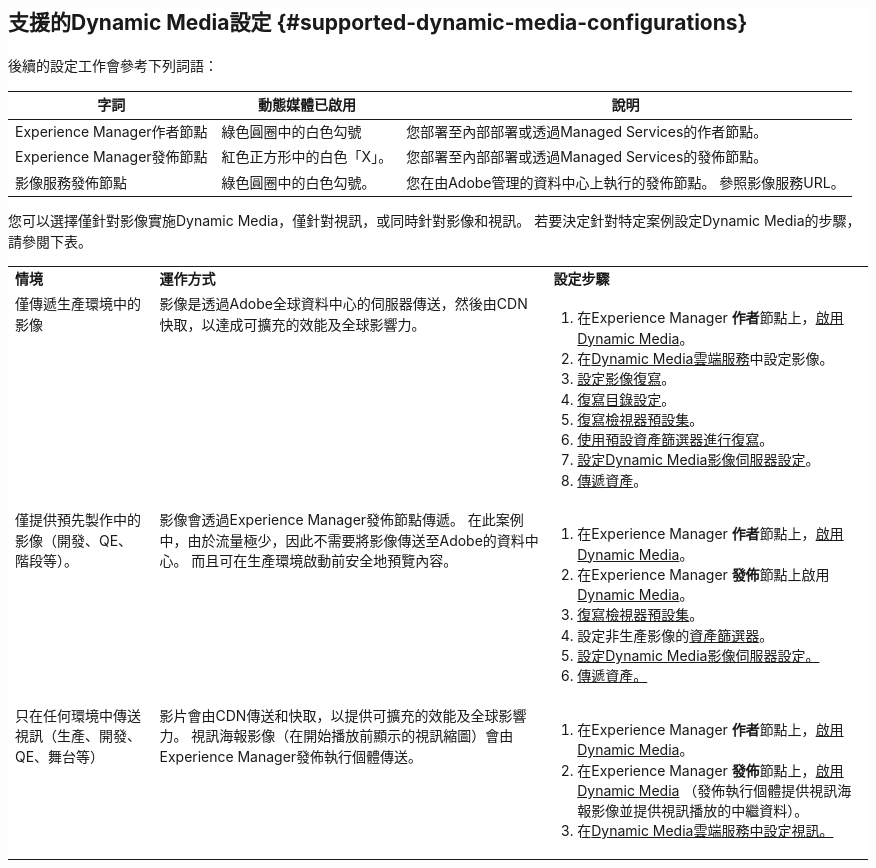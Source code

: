 ## 支援的Dynamic Media設定 {#supported-dynamic-media-configurations}

後續的設定工作會參考下列詞語：

| **字詞** | **動態媒體已啟用** | **說明** |
|---|---|---|
| Experience Manager作者節點 | 綠色圓圈中的白色勾號 | 您部署至內部部署或透過Managed Services的作者節點。 |
| Experience Manager發佈節點 | 紅色正方形中的白色「X」。 | 您部署至內部部署或透過Managed Services的發佈節點。 |
| 影像服務發佈節點 | 綠色圓圈中的白色勾號。 | 您在由Adobe管理的資料中心上執行的發佈節點。 參照影像服務URL。 |

您可以選擇僅針對影像實施Dynamic Media，僅針對視訊，或同時針對影像和視訊。 若要決定針對特定案例設定Dynamic Media的步驟，請參閱下表。

<table>
 <tbody>
  <tr>
   <td><strong>情境</strong></td>
   <td ><strong>運作方式</strong></td>
   <td><strong>設定步驟</strong></td>
  </tr>
  <tr>
   <td>僅傳遞生產環境中的影像</td>
   <td>影像是透過Adobe全球資料中心的伺服器傳送，然後由CDN快取，以達成可擴充的效能及全球影響力。</td>
   <td>
    <ol>
     <li>在Experience Manager <strong>作者</strong>節點上，<a href="#enabling-dynamic-media">啟用Dynamic Media</a>。</li>
     <li>在<a href="#configuring-dynamic-media-cloud-services">Dynamic Media雲端服務</a>中設定影像。</li>
     <li><a href="#configuring-image-replication">設定影像復寫</a>。</li>
     <li><a href="#replicating-catalog-settings">復寫目錄設定</a>。</li>
     <li><a href="#replicating-viewer-presets">復寫檢視器預設集</a>。</li>
     <li><a href="#using-default-asset-filters-for-replication">使用預設資產篩選器進行復寫</a>。</li>
     <li><a href="#configuring-dynamic-media-image-server-settings">設定Dynamic Media影像伺服器設定</a>。</li>
     <li><a href="#delivering-assets">傳遞資產</a>。</li>
    </ol> </td>
  </tr>
  <tr>
   <td>僅提供預先製作中的影像（開發、QE、階段等）。</td>
   <td>影像會透過Experience Manager發佈節點傳遞。 在此案例中，由於流量極少，因此不需要將影像傳送至Adobe的資料中心。 而且可在生產環境啟動前安全地預覽內容。</td>
   <td>
    <ol>
     <li>在Experience Manager <strong>作者</strong>節點上，<a href="#enabling-dynamic-media">啟用Dynamic Media</a>。</li>
     <li>在Experience Manager <strong>發佈</strong>節點上啟用<a href="#enabling-dynamic-media">Dynamic Media</a>。</li>
     <li><a href="#replicating-viewer-presets">復寫檢視器預設集</a>。</li>
     <li>設定非生產影像的<a href="#setting-up-asset-filters-for-imaging-in-non-production-deployments">資產篩選器</a>。</li>
     <li><a href="#configuring-dynamic-media-image-server-settings">設定Dynamic Media影像伺服器設定。</a></li>
     <li><a href="#delivering-assets">傳遞資產。</a></li>
    </ol> </td>
  </tr>
  <tr>
   <td>只在任何環境中傳送視訊（生產、開發、QE、舞台等）</td>
   <td>影片會由CDN傳送和快取，以提供可擴充的效能及全球影響力。 視訊海報影像（在開始播放前顯示的視訊縮圖）會由Experience Manager發佈執行個體傳送。</td>
   <td>
    <ol>
     <li>在Experience Manager <strong>作者</strong>節點上，<a href="#enabling-dynamic-media">啟用Dynamic Media</a>。</li>
     <li>在Experience Manager <strong>發佈</strong>節點上，<a href="#enabling-dynamic-media">啟用Dynamic Media</a> （發佈執行個體提供視訊海報影像並提供視訊播放的中繼資料）。</li>
     <li>在<a href="#configuring-dynamic-media-cloud-services">Dynamic Media雲端服務中設定視訊。</a></li>